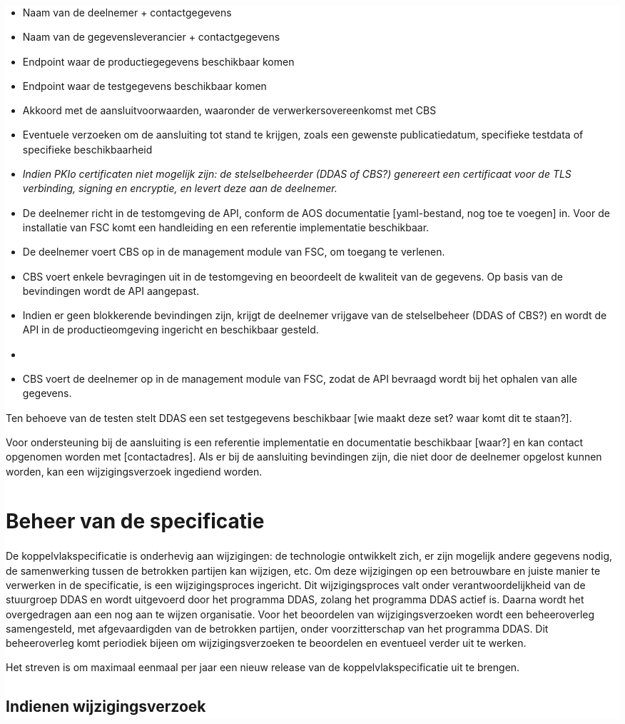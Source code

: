   - Naam van de deelnemer + contactgegevens

  - Naam van de gegevensleverancier + contactgegevens

  - Endpoint waar de productiegegevens beschikbaar komen

  - Endpoint waar de testgegevens beschikbaar komen

  - Akkoord met de aansluitvoorwaarden, waaronder de verwerkersovereenkomst met CBS

  - Eventuele verzoeken om de aansluiting tot stand te krijgen, zoals een gewenste publicatiedatum, specifieke testdata of specifieke beschikbaarheid

- *Indien PKIo certificaten niet mogelijk zijn: de stelselbeheerder (DDAS of CBS?) genereert een certificaat voor de TLS verbinding, signing en encryptie, en levert deze aan de deelnemer.*

- De deelnemer richt in de testomgeving de API, conform de AOS documentatie [yaml-bestand, nog toe te voegen] in. Voor de installatie van FSC komt een handleiding en een referentie implementatie beschikbaar.

- De deelnemer voert CBS op in de management module van FSC, om toegang te verlenen.

- CBS voert enkele bevragingen uit in de testomgeving en beoordeelt de kwaliteit van de gegevens. Op basis van de bevindingen wordt de API aangepast.

- Indien er geen blokkerende bevindingen zijn, krijgt de deelnemer vrijgave van de stelselbeheer (DDAS of CBS?) en wordt de API in de productieomgeving ingericht en beschikbaar gesteld.

-

- CBS voert de deelnemer op in de management module van FSC, zodat de API bevraagd wordt bij het ophalen van alle gegevens.

Ten behoeve van de testen stelt DDAS een set testgegevens beschikbaar [wie maakt deze set? waar komt dit te staan?].

Voor ondersteuning bij de aansluiting is een referentie implementatie en documentatie beschikbaar [waar?] en kan contact opgenomen worden met [contactadres]. Als er bij de aansluiting bevindingen zijn, die niet door de deelnemer opgelost kunnen worden, kan een wijzigingsverzoek ingediend worden.


# Beheer van de specificatie

De koppelvlakspecificatie is onderhevig aan wijzigingen: de technologie ontwikkelt zich, er zijn mogelijk andere gegevens nodig, de samenwerking tussen de betrokken partijen kan wijzigen, etc. Om deze wijzigingen op een betrouwbare en juiste manier te verwerken in de specificatie, is een wijzigingsproces ingericht. Dit wijzigingsproces valt onder verantwoordelijkheid van de stuurgroep DDAS en wordt uitgevoerd door het programma DDAS, zolang het programma DDAS actief is. Daarna wordt het overgedragen aan een nog aan te wijzen organisatie. Voor het beoordelen van wijzigingsverzoeken wordt een beheeroverleg samengesteld, met afgevaardigden van de betrokken partijen, onder voorzitterschap van het programma DDAS. Dit beheeroverleg komt periodiek bijeen om wijzigingsverzoeken te beoordelen en eventueel verder uit te werken.

Het streven is om maximaal eenmaal per jaar een nieuw release van de koppelvlakspecificatie uit te brengen.

## Indienen wijzigingsverzoek
